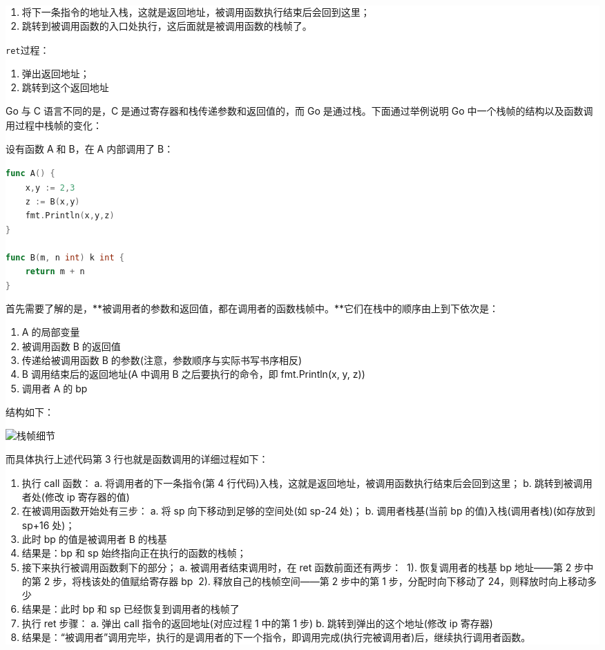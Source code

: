 1. 将下一条指令的地址入栈，这就是返回地址，被调用函数执行结束后会回到这里；
2. 跳转到被调用函数的入口处执行，这后面就是被调用函数的栈帧了。

`ret`过程：

1. 弹出返回地址；
2. 跳转到这个返回地址

Go 与 C 语言不同的是，C 是通过寄存器和栈传递参数和返回值的，而 Go 是通过栈。下面通过举例说明 Go 中一个栈帧的结构以及函数调用过程中栈帧的变化：

设有函数 A 和 B，在 A 内部调用了 B：

```go
func A() {
    x,y := 2,3
    z := B(x,y)
    fmt.Println(x,y,z)
}

func B(m, n int) k int {
    return m + n
}
```

首先需要了解的是，**被调用者的参数和返回值，都在调用者的函数栈帧中。**它们在栈中的顺序由上到下依次是：

1. A 的局部变量
2. 被调用函数 B 的返回值
3. 传递给被调用函数 B 的参数(注意，参数顺序与实际书写书序相反)
4. B 调用结束后的返回地址(A 中调用 B 之后要执行的命令，即 fmt.Println(x, y, z))
5. 调用者 A 的 bp

结构如下：

![栈帧细节](https://pic.downk.cc/item/5f5f333b160a154a67dff3a1.png)

而具体执行上述代码第 3 行也就是函数调用的详细过程如下：

1. 执行 call 函数：
   a. 将调用者的下一条指令(第 4 行代码)入栈，这就是返回地址，被调用函数执行结束后会回到这里；
   b. 跳转到被调用者处(修改 ip 寄存器的值)
2. 在被调用函数开始处有三步：
   a. 将 sp 向下移动到足够的空间处(如 sp-24 处)；
   b. 调用者栈基(当前 bp 的值)入栈(调用者栈)(如存放到 sp+16 处)；
3. 此时 bp 的值是被调用者 B 的栈基
4. 结果是：bp 和 sp 始终指向正在执行的函数的栈帧；
5. 接下来执行被调用函数剩下的部分；
   a. 被调用者结束调用时，在 ret 函数前面还有两步：
   ​ 1). 恢复调用者的栈基 bp 地址——第 2 步中的第 2 步，将栈该处的值赋给寄存器 bp
   ​ 2). 释放自己的栈帧空间——第 2 步中的第 1 步，分配时向下移动了 24，则释放时向上移动多少
6. 结果是：此时 bp 和 sp 已经恢复到调用者的栈帧了
7. 执行 ret 步骤：
   a. 弹出 call 指令的返回地址(对应过程 1 中的第 1 步)
   b. 跳转到弹出的这个地址(修改 ip 寄存器)
8. 结果是：“被调用者”调用完毕，执行的是调用者的下一个指令，即调用完成(执行完被调用者)后，继续执行调用者函数。
